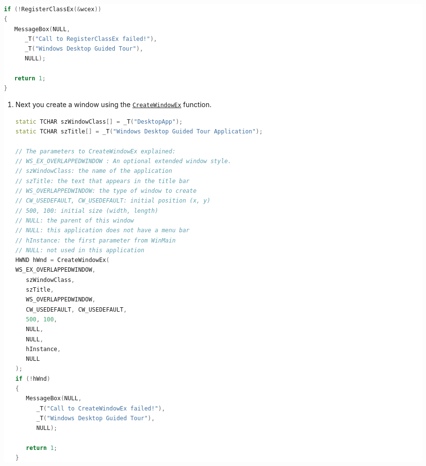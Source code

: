   ```cpp
   if (!RegisterClassEx(&wcex))
   {
      MessageBox(NULL,
         _T("Call to RegisterClassEx failed!"),
         _T("Windows Desktop Guided Tour"),
         NULL);

      return 1;
   }
   ```

1. Next you create a window using the [`CreateWindowEx`](/windows/win32/api/winuser/nf-winuser-createwindowexw) function.

   ```cpp
   static TCHAR szWindowClass[] = _T("DesktopApp");
   static TCHAR szTitle[] = _T("Windows Desktop Guided Tour Application");

   // The parameters to CreateWindowEx explained:
   // WS_EX_OVERLAPPEDWINDOW : An optional extended window style.
   // szWindowClass: the name of the application
   // szTitle: the text that appears in the title bar
   // WS_OVERLAPPEDWINDOW: the type of window to create
   // CW_USEDEFAULT, CW_USEDEFAULT: initial position (x, y)
   // 500, 100: initial size (width, length)
   // NULL: the parent of this window
   // NULL: this application does not have a menu bar
   // hInstance: the first parameter from WinMain
   // NULL: not used in this application
   HWND hWnd = CreateWindowEx(
   WS_EX_OVERLAPPEDWINDOW,
      szWindowClass,
      szTitle,
      WS_OVERLAPPEDWINDOW,
      CW_USEDEFAULT, CW_USEDEFAULT,
      500, 100,
      NULL,
      NULL,
      hInstance,
      NULL
   );
   if (!hWnd)
   {
      MessageBox(NULL,
         _T("Call to CreateWindowEx failed!"),
         _T("Windows Desktop Guided Tour"),
         NULL);

      return 1;
   }
   ```
